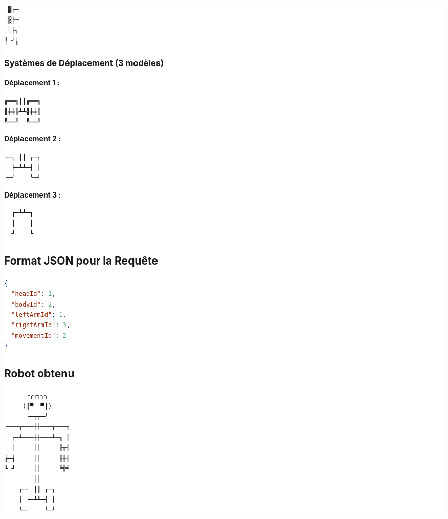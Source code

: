 ```
│▓┌─
│▒├╼
│░├╮
╿ ╯╽
```

### Systèmes de Déplacement (3 modèles)
**Déplacement 1 :**
```
╔══╗┃┃╔══╗
║╪╪╠┻┻╣╪╪║
╚══╝  ╚══╝
```
**Déplacement 2 :**
```
╭─╮ ┃┃ ╭─╮
│ ┝━┻┻━┥ │
╰─╯    ╰─╯
```
**Déplacement 3 :**
```
  ┏━┻┻━┓
  ┃    ┃
  ┛    ┗ 
```

## Format JSON pour la Requête

```json
{
  "headId": 1,
  "bodyId": 2,
  "leftArmId": 1,
  "rightArmId": 3,
  "movementId": 2
}
```
## Robot obtenu
```
      ╭╭╭╮╮╮
     (┃▀  ▀┃)
      ╰━┯┯━╯     
┌───┬───┼┼───┬───╖ 
│ ┌─┴───┼┼───┴─╖ ║
│ │     ││     ╟╥╢
┢━┪     ││     ╟╫╢
┗ ┛     ││     ╚╬╝
        ││
    ╭─╮ ┃┃ ╭─╮
    │ ┝━┻┻━┥ │
    ╰─╯    ╰─╯
```